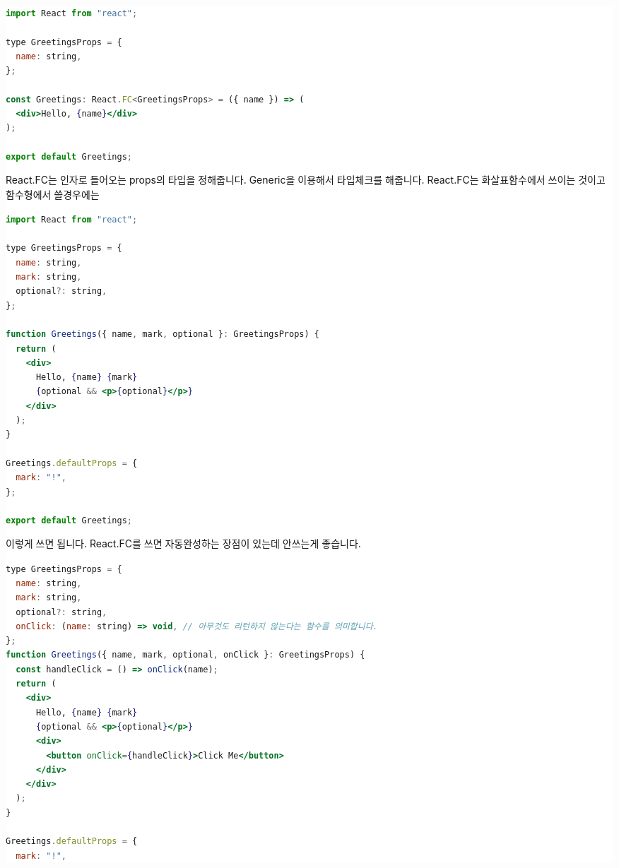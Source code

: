 ```jsx
import React from "react";

type GreetingsProps = {
  name: string,
};

const Greetings: React.FC<GreetingsProps> = ({ name }) => (
  <div>Hello, {name}</div>
);

export default Greetings;
```

React.FC는 인자로 들어오는 props의 타입을 정해줍니다. Generic을 이용해서 타입체크를 해줍니다. React.FC는 화살표함수에서 쓰이는 것이고 함수형에서 쓸경우에는

```jsx
import React from "react";

type GreetingsProps = {
  name: string,
  mark: string,
  optional?: string,
};

function Greetings({ name, mark, optional }: GreetingsProps) {
  return (
    <div>
      Hello, {name} {mark}
      {optional && <p>{optional}</p>}
    </div>
  );
}

Greetings.defaultProps = {
  mark: "!",
};

export default Greetings;
```

이렇게 쓰면 됩니다. React.FC를 쓰면 자동완성하는 장점이 있는데 안쓰는게 좋습니다.

```jsx
type GreetingsProps = {
  name: string,
  mark: string,
  optional?: string,
  onClick: (name: string) => void, // 아무것도 리턴하지 않는다는 함수를 의미합니다.
};
function Greetings({ name, mark, optional, onClick }: GreetingsProps) {
  const handleClick = () => onClick(name);
  return (
    <div>
      Hello, {name} {mark}
      {optional && <p>{optional}</p>}
      <div>
        <button onClick={handleClick}>Click Me</button>
      </div>
    </div>
  );
}

Greetings.defaultProps = {
  mark: "!",
```